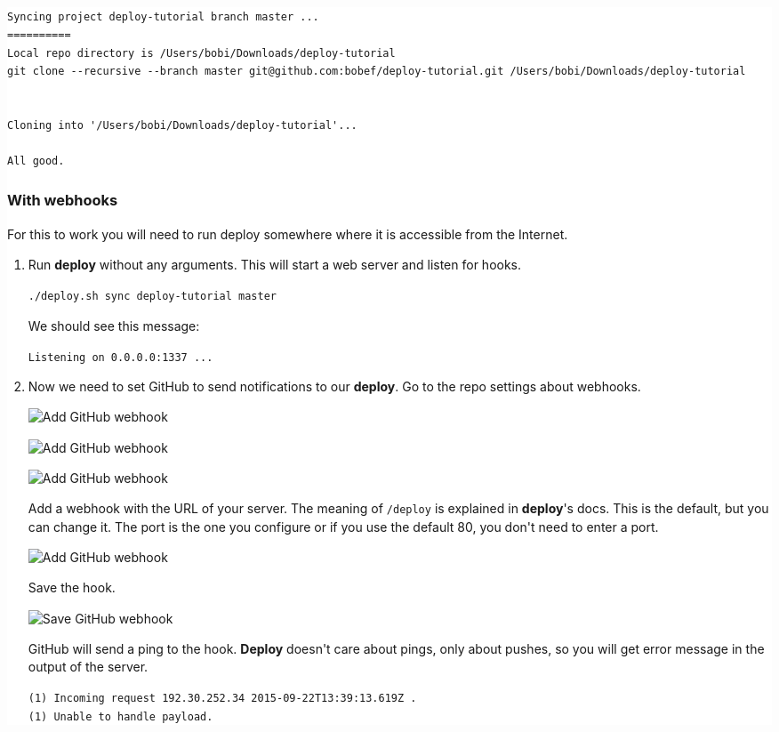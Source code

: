 ```
Syncing project deploy-tutorial branch master ...
==========
Local repo directory is /Users/bobi/Downloads/deploy-tutorial
git clone --recursive --branch master git@github.com:bobef/deploy-tutorial.git /Users/bobi/Downloads/deploy-tutorial


Cloning into '/Users/bobi/Downloads/deploy-tutorial'...

All good.
```

### With webhooks

For this to work you will need to run deploy somewhere where it is accessible from the Internet.

1. Run **deploy** without any arguments. This will start a web server and listen for hooks.

   ```sh
   ./deploy.sh sync deploy-tutorial master
   ```

   We should see this message:

   ```
   Listening on 0.0.0.0:1337 ...
   ```

2. Now we need to set GitHub to send notifications to our **deploy**. Go to the repo settings about webhooks.

   ![Add GitHub webhook](https://raw.github.com/Perennials/deploy/master/examples/tutorial/screenshots/webhook-1.png)

   ![Add GitHub webhook](https://raw.github.com/Perennials/deploy/master/examples/tutorial/screenshots/webhook-2.png)

   ![Add GitHub webhook](https://raw.github.com/Perennials/deploy/master/examples/tutorial/screenshots/webhook-3.png)

   Add a webhook with the URL of your server. The meaning of `/deploy` is explained in **deploy**'s docs. This is the
   default, but you can change it. The port is the one you configure or if you use the default 80, you don't need to
   enter a port.

   ![Add GitHub webhook](https://raw.github.com/Perennials/deploy/master/examples/tutorial/screenshots/webhook-4.png)

   Save the hook.

   ![Save GitHub webhook](https://raw.github.com/Perennials/deploy/master/examples/tutorial/screenshots/webhook-5.png)

   GitHub will send a ping to the hook. **Deploy** doesn't care about pings, only about pushes, so you will get error
   message in the output of the server.

   ```
   (1) Incoming request 192.30.252.34 2015-09-22T13:39:13.619Z .
   (1) Unable to handle payload.
   ```
